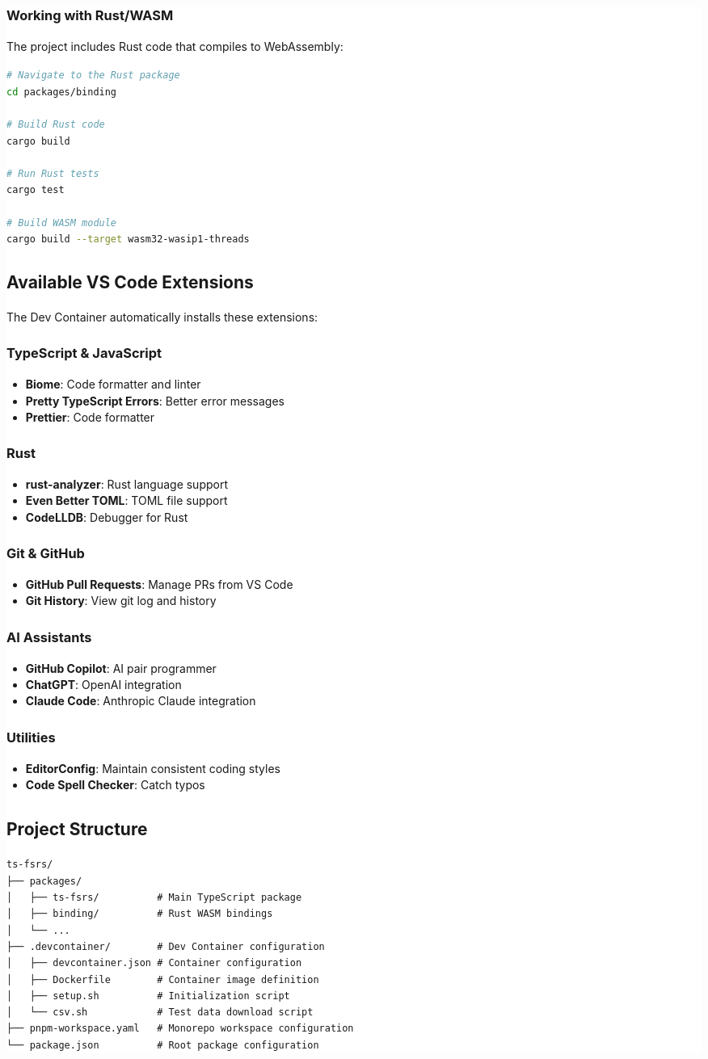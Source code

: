 ### Working with Rust/WASM

The project includes Rust code that compiles to WebAssembly:

```bash
# Navigate to the Rust package
cd packages/binding

# Build Rust code
cargo build

# Run Rust tests
cargo test

# Build WASM module
cargo build --target wasm32-wasip1-threads
```

## Available VS Code Extensions

The Dev Container automatically installs these extensions:

### TypeScript & JavaScript
- **Biome**: Code formatter and linter
- **Pretty TypeScript Errors**: Better error messages
- **Prettier**: Code formatter

### Rust
- **rust-analyzer**: Rust language support
- **Even Better TOML**: TOML file support
- **CodeLLDB**: Debugger for Rust

### Git & GitHub
- **GitHub Pull Requests**: Manage PRs from VS Code
- **Git History**: View git log and history

### AI Assistants
- **GitHub Copilot**: AI pair programmer
- **ChatGPT**: OpenAI integration
- **Claude Code**: Anthropic Claude integration

### Utilities
- **EditorConfig**: Maintain consistent coding styles
- **Code Spell Checker**: Catch typos

## Project Structure

```
ts-fsrs/
├── packages/
│   ├── ts-fsrs/          # Main TypeScript package
│   ├── binding/          # Rust WASM bindings
│   └── ...
├── .devcontainer/        # Dev Container configuration
│   ├── devcontainer.json # Container configuration
│   ├── Dockerfile        # Container image definition
│   ├── setup.sh          # Initialization script
│   └── csv.sh            # Test data download script
├── pnpm-workspace.yaml   # Monorepo workspace configuration
└── package.json          # Root package configuration
```
